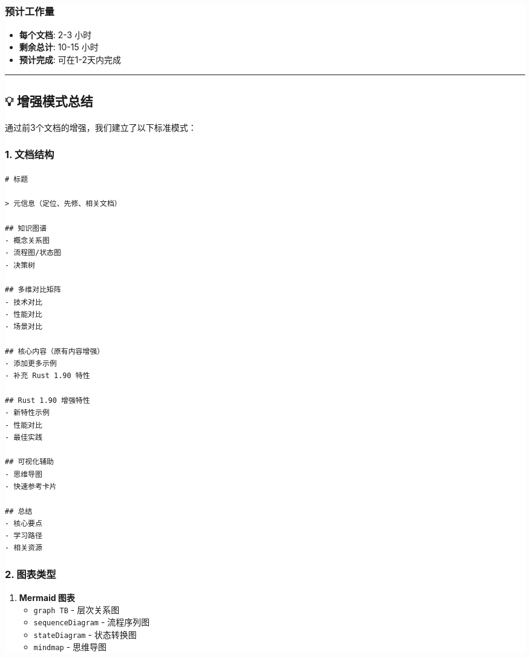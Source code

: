 ### 预计工作量

- **每个文档**: 2-3 小时
- **剩余总计**: 10-15 小时
- **预计完成**: 可在1-2天内完成

---

## 💡 增强模式总结

通过前3个文档的增强，我们建立了以下标准模式：

### 1. 文档结构

```text
# 标题

> 元信息（定位、先修、相关文档）

## 知识图谱
- 概念关系图
- 流程图/状态图
- 决策树

## 多维对比矩阵
- 技术对比
- 性能对比
- 场景对比

## 核心内容（原有内容增强）
- 添加更多示例
- 补充 Rust 1.90 特性

## Rust 1.90 增强特性
- 新特性示例
- 性能对比
- 最佳实践

## 可视化辅助
- 思维导图
- 快速参考卡片

## 总结
- 核心要点
- 学习路径
- 相关资源
```

### 2. 图表类型

1. **Mermaid 图表**
   - `graph TB` - 层次关系图
   - `sequenceDiagram` - 流程序列图
   - `stateDiagram` - 状态转换图
   - `mindmap` - 思维导图
